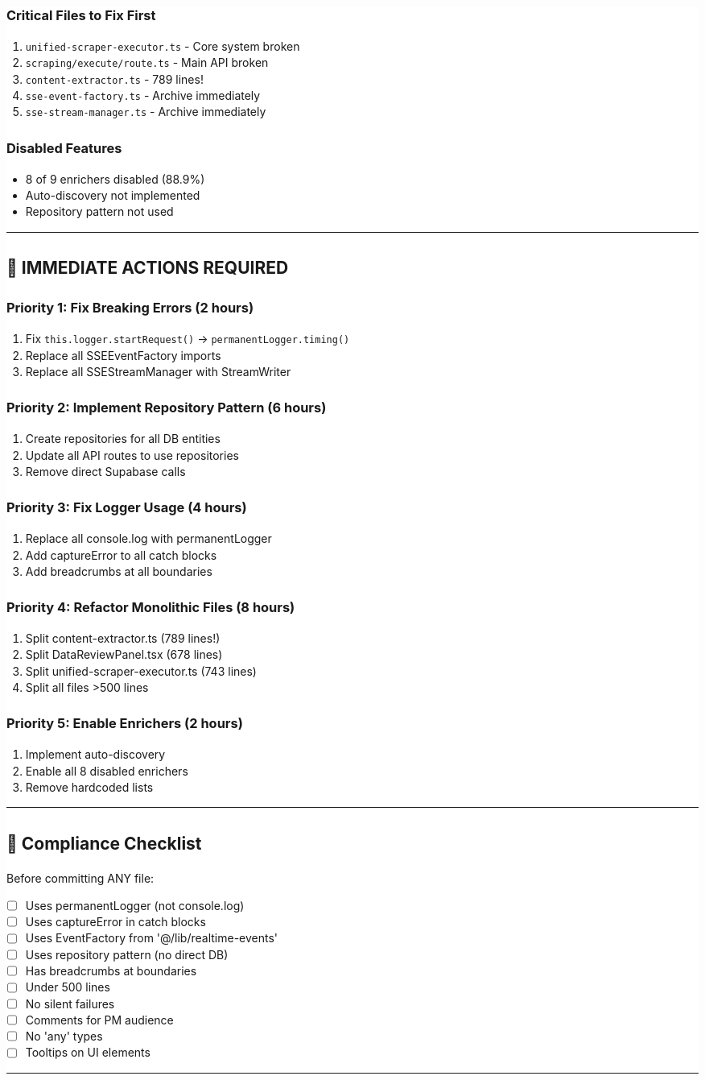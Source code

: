 ### Critical Files to Fix First
1. `unified-scraper-executor.ts` - Core system broken
2. `scraping/execute/route.ts` - Main API broken
3. `content-extractor.ts` - 789 lines!
4. `sse-event-factory.ts` - Archive immediately
5. `sse-stream-manager.ts` - Archive immediately

### Disabled Features
- 8 of 9 enrichers disabled (88.9%)
- Auto-discovery not implemented
- Repository pattern not used

---

## 🚨 IMMEDIATE ACTIONS REQUIRED

### Priority 1: Fix Breaking Errors (2 hours)
1. Fix `this.logger.startRequest()` → `permanentLogger.timing()`
2. Replace all SSEEventFactory imports
3. Replace all SSEStreamManager with StreamWriter

### Priority 2: Implement Repository Pattern (6 hours)
1. Create repositories for all DB entities
2. Update all API routes to use repositories
3. Remove direct Supabase calls

### Priority 3: Fix Logger Usage (4 hours)
1. Replace all console.log with permanentLogger
2. Add captureError to all catch blocks
3. Add breadcrumbs at all boundaries

### Priority 4: Refactor Monolithic Files (8 hours)
1. Split content-extractor.ts (789 lines!)
2. Split DataReviewPanel.tsx (678 lines)
3. Split unified-scraper-executor.ts (743 lines)
4. Split all files >500 lines

### Priority 5: Enable Enrichers (2 hours)
1. Implement auto-discovery
2. Enable all 8 disabled enrichers
3. Remove hardcoded lists

---

## 📝 Compliance Checklist

Before committing ANY file:
- [ ] Uses permanentLogger (not console.log)
- [ ] Uses captureError in catch blocks
- [ ] Uses EventFactory from '@/lib/realtime-events'
- [ ] Uses repository pattern (no direct DB)
- [ ] Has breadcrumbs at boundaries
- [ ] Under 500 lines
- [ ] No silent failures
- [ ] Comments for PM audience
- [ ] No 'any' types
- [ ] Tooltips on UI elements

---